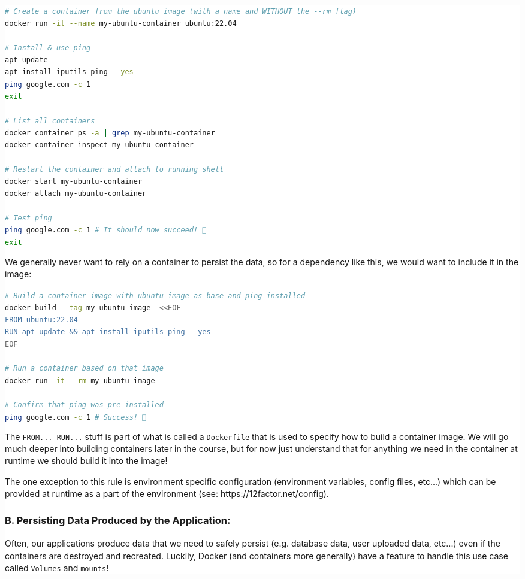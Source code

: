 ``` bash
# Create a container from the ubuntu image (with a name and WITHOUT the --rm flag)
docker run -it --name my-ubuntu-container ubuntu:22.04

# Install & use ping
apt update
apt install iputils-ping --yes
ping google.com -c 1
exit

# List all containers
docker container ps -a | grep my-ubuntu-container
docker container inspect my-ubuntu-container

# Restart the container and attach to running shell
docker start my-ubuntu-container
docker attach my-ubuntu-container

# Test ping
ping google.com -c 1 # It should now succeed! 🎉
exit
```

We generally never want to rely on a container to persist the data, so for a dependency like this, we would want to include it in the image:

``` bash
# Build a container image with ubuntu image as base and ping installed
docker build --tag my-ubuntu-image -<<EOF
FROM ubuntu:22.04
RUN apt update && apt install iputils-ping --yes
EOF

# Run a container based on that image
docker run -it --rm my-ubuntu-image

# Confirm that ping was pre-installed
ping google.com -c 1 # Success! 🥳
```

The `FROM... RUN...` stuff is part of what is called a `Dockerfile` that is used to specify how to build a container image. We will go much deeper into building containers later in the course, but for now just understand that for anything we need in the container at runtime we should build it into the image!

The one exception to this rule is environment specific configuration (environment variables, config files, etc...) which can be provided at runtime as a part of the environment (see: https://12factor.net/config).

### B. Persisting Data Produced by the Application:

Often, our applications produce data that we need to safely persist (e.g. database data, user uploaded data, etc...) even if the containers are destroyed and recreated. Luckily, Docker (and containers more generally) have a feature to handle this use case called `Volumes` and `mounts`!
